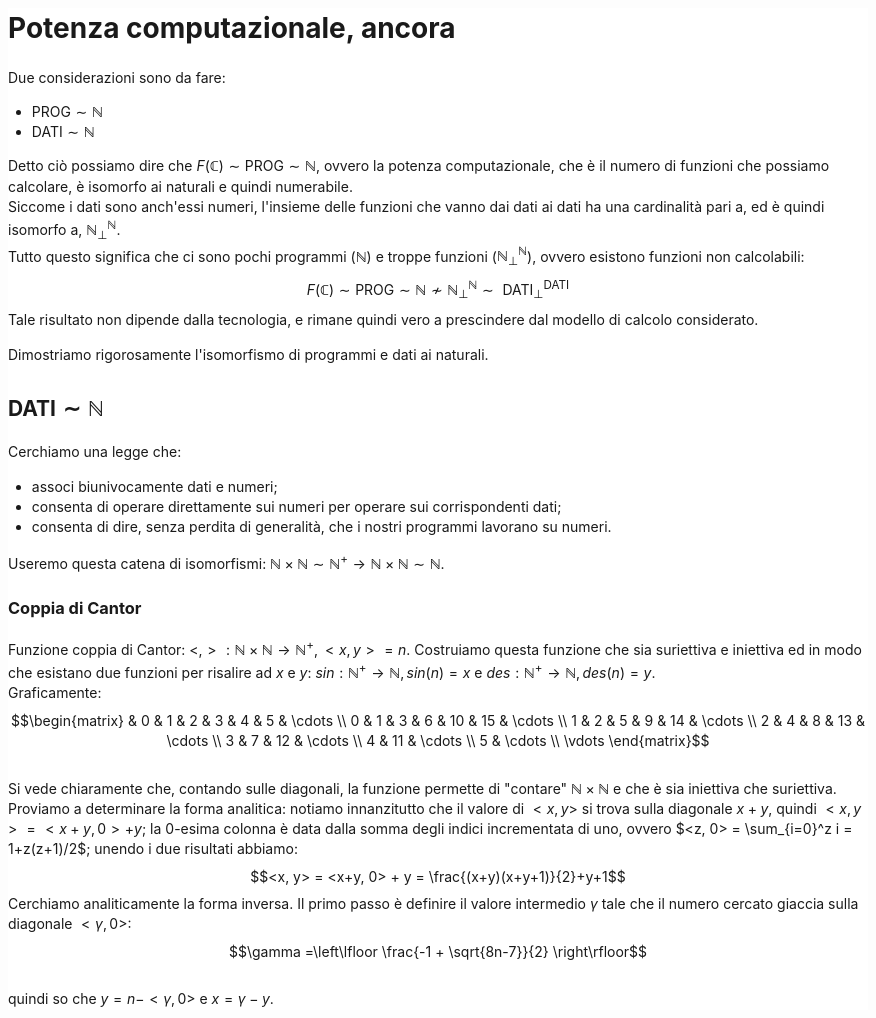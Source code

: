 # Potenza computazionale, ancora
Due considerazioni sono da fare:  
- $\text{PROG} \sim \mathbb{N}$
- $\text{DATI} \sim \mathbb{N}$

Detto ciò possiamo dire che $F(\mathbb{C}) \sim \text{PROG} \sim \mathbb{N}$, ovvero la potenza computazionale, che è il numero di funzioni che possiamo calcolare, è isomorfo ai naturali e quindi numerabile.  
Siccome i dati sono anch'essi numeri, l'insieme delle funzioni che vanno dai dati ai dati ha una cardinalità pari a, ed è quindi isomorfo a, $\mathbb{N}^{\mathbb{N}}_{\bot}$.  
Tutto questo significa che ci sono pochi programmi ($\mathbb{N}$) e troppe funzioni ($\mathbb{N}^{\mathbb{N}}_{\bot}$), ovvero esistono funzioni non calcolabili:  
$$F(\mathbb{C}) \sim \text{PROG} \sim \mathbb{N} \nsim \mathbb{N}^{\mathbb{N}}_{\bot} \sim \text{ DATI}_{\bot}^{\text{DATI}}$$
Tale risultato non dipende dalla tecnologia, e rimane quindi vero a prescindere dal modello di calcolo considerato.  

Dimostriamo rigorosamente l'isomorfismo di programmi e dati ai naturali.  

## $\text{DATI} \sim \mathbb{N}$
Cerchiamo una legge che:  
- associ biunivocamente dati e numeri;
- consenta di operare direttamente sui numeri per operare sui corrispondenti dati;
- consenta di dire, senza perdita di generalità, che i nostri programmi lavorano su numeri.  

Useremo questa catena di isomorfismi: $\mathbb{N} \times \mathbb{N} \sim \mathbb{N}^+ \to \mathbb{N} \times \mathbb{N} \sim \mathbb{N}$.  
### Coppia di Cantor
Funzione coppia di Cantor: $< , >: \mathbb{N} \times \mathbb{N} \to \mathbb{N}^+, <x, y> = n$. Costruiamo questa funzione che sia suriettiva e iniettiva ed in modo che esistano due funzioni per risalire ad $x$ e $y$: $sin: \mathbb{N}^+ \to \mathbb{N}, sin(n) = x$ e $des: \mathbb{N}^+ \to \mathbb{N}, des(n) = y$.  
Graficamente:  
$$\begin{matrix}
  &  0 &  1 &  2 &  3 &  4 & 5 & \cdots \\
0 &  1 &  3 &  6 & 10 & 15 & \cdots \\
1 &  2 &  5 &  9 & 14 & \cdots \\
2 &  4 &  8 & 13 & \cdots \\
3 &  7 & 12 & \cdots \\
4 & 11 & \cdots \\
5 & \cdots \\
\vdots
\end{matrix}$$  
Si vede chiaramente che, contando sulle diagonali, la funzione permette di "contare" $\mathbb{N} \times \mathbb{N}$ e che è sia iniettiva che suriettiva.  
Proviamo a determinare la forma analitica: notiamo innanzitutto che il valore di $<x, y>$ si trova sulla diagonale $x+y$, quindi $<x, y> = <x+y, 0> + y$; la $0$-esima colonna è data dalla somma degli indici incrementata di uno, ovvero $<z, 0> = \sum_{i=0}^z i = 1+z(z+1)/2$; unendo i due risultati abbiamo:  
$$<x, y> = <x+y, 0> + y = \frac{(x+y)(x+y+1)}{2}+y+1$$
Cerchiamo analiticamente la forma inversa. Il primo passo è definire il valore intermedio $\gamma$ tale che il numero cercato giaccia sulla diagonale $<\gamma, 0>$:  
$$\gamma =\left\lfloor \frac{-1 + \sqrt{8n-7}}{2} \right\rfloor$$  
quindi so che $y = n - <\gamma, 0>$ e $x = \gamma - y$.  

